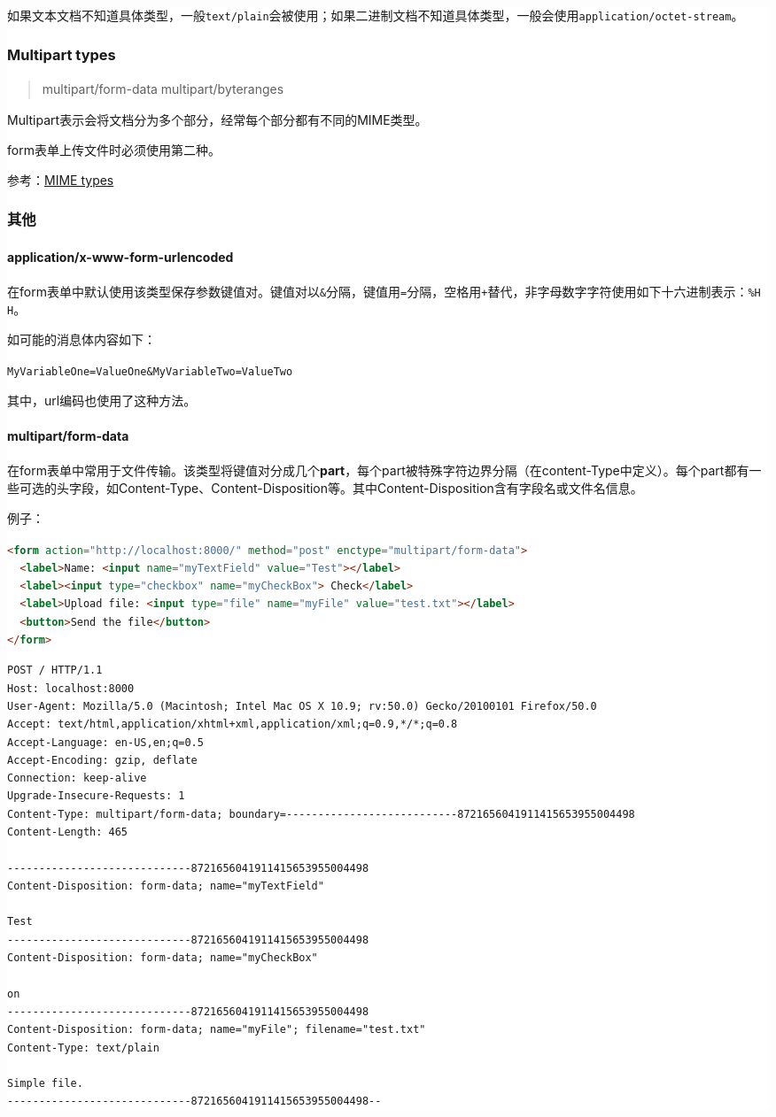 如果文本文档不知道具体类型，一般`text/plain`会被使用；如果二进制文档不知道具体类型，一般会使用`application/octet-stream`。

### Multipart types
>multipart/form-data
>multipart/byteranges

Multipart表示会将文档分为多个部分，经常每个部分都有不同的MIME类型。

form表单上传文件时必须使用第二种。

参考：[MIME types](https://developer.mozilla.org/en-US/docs/Web/HTTP/Basics_of_HTTP/MIME_types)

### 其他
#### application/x-www-form-urlencoded
在form表单中默认使用该类型保存参数键值对。键值对以`&`分隔，键值用`=`分隔，空格用`+`替代，非字母数字字符使用如下十六进制表示：`%HH`。

如可能的消息体内容如下：
```normal
MyVariableOne=ValueOne&MyVariableTwo=ValueTwo
```
其中，url编码也使用了这种方法。

#### multipart/form-data
在form表单中常用于文件传输。该类型将键值对分成几个**part**，每个part被特殊字符边界分隔（在content-Type中定义）。每个part都有一些可选的头字段，如Content-Type、Content-Disposition等。其中Content-Disposition含有字段名或文件名信息。

例子：
```html
<form action="http://localhost:8000/" method="post" enctype="multipart/form-data">
  <label>Name: <input name="myTextField" value="Test"></label>
  <label><input type="checkbox" name="myCheckBox"> Check</label>
  <label>Upload file: <input type="file" name="myFile" value="test.txt"></label>
  <button>Send the file</button>
</form>
```
```normal
POST / HTTP/1.1
Host: localhost:8000
User-Agent: Mozilla/5.0 (Macintosh; Intel Mac OS X 10.9; rv:50.0) Gecko/20100101 Firefox/50.0
Accept: text/html,application/xhtml+xml,application/xml;q=0.9,*/*;q=0.8
Accept-Language: en-US,en;q=0.5
Accept-Encoding: gzip, deflate
Connection: keep-alive
Upgrade-Insecure-Requests: 1
Content-Type: multipart/form-data; boundary=---------------------------8721656041911415653955004498
Content-Length: 465

-----------------------------8721656041911415653955004498
Content-Disposition: form-data; name="myTextField"

Test
-----------------------------8721656041911415653955004498
Content-Disposition: form-data; name="myCheckBox"

on
-----------------------------8721656041911415653955004498
Content-Disposition: form-data; name="myFile"; filename="test.txt"
Content-Type: text/plain

Simple file.
-----------------------------8721656041911415653955004498--
```
